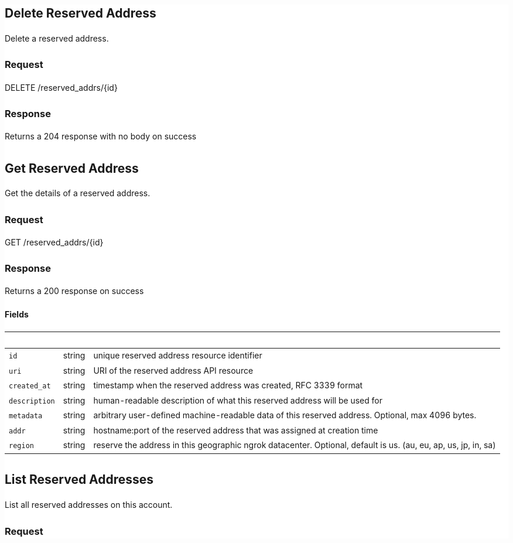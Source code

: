 
## Delete Reserved Address
Delete a reserved address.

### Request

DELETE /reserved_addrs/{id}

<ReservedAddrsDeleteRequest />


### Response

Returns a 204 response with no body on success


## Get Reserved Address
Get the details of a reserved address.

### Request

GET /reserved_addrs/{id}

<ReservedAddrsGetRequest />


### Response

Returns a 200 response  on success

<ReservedAddrsGetResponse />


#### Fields

|&nbsp;| &nbsp;| &nbsp;|
|---|---|---|
| `id` | string | unique reserved address resource identifier |
| `uri` | string | URI of the reserved address API resource |
| `created_at` | string | timestamp when the reserved address was created, RFC 3339 format |
| `description` | string | human-readable description of what this reserved address will be used for |
| `metadata` | string | arbitrary user-defined machine-readable data of this reserved address. Optional, max 4096 bytes. |
| `addr` | string | hostname:port of the reserved address that was assigned at creation time |
| `region` | string | reserve the address in this geographic ngrok datacenter. Optional, default is us. (au, eu, ap, us, jp, in, sa) |


## List Reserved Addresses
List all reserved addresses on this account.

### Request
